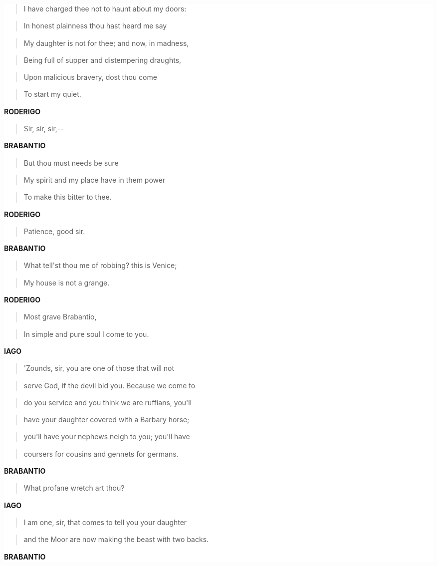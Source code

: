 > I have charged thee not to haunt about my doors:  

> In honest plainness thou hast heard me say  

> My daughter is not for thee; and now, in madness,  

> Being full of supper and distempering draughts,  

> Upon malicious bravery, dost thou come  

> To start my quiet.  

**RODERIGO**

> Sir, sir, sir,--  

**BRABANTIO**

> But thou must needs be sure  

> My spirit and my place have in them power  

> To make this bitter to thee.  

**RODERIGO**

> Patience, good sir.  

**BRABANTIO**

> What tell'st thou me of robbing? this is Venice;  

> My house is not a grange.  

**RODERIGO**

> Most grave Brabantio,  

> In simple and pure soul I come to you.  

**IAGO**

> 'Zounds, sir, you are one of those that will not  

> serve God, if the devil bid you. Because we come to  

> do you service and you think we are ruffians, you'll  

> have your daughter covered with a Barbary horse;  

> you'll have your nephews neigh to you; you'll have  

> coursers for cousins and gennets for germans.  

**BRABANTIO**

> What profane wretch art thou?  

**IAGO**

> I am one, sir, that comes to tell you your daughter  

> and the Moor are now making the beast with two backs.  

**BRABANTIO**
